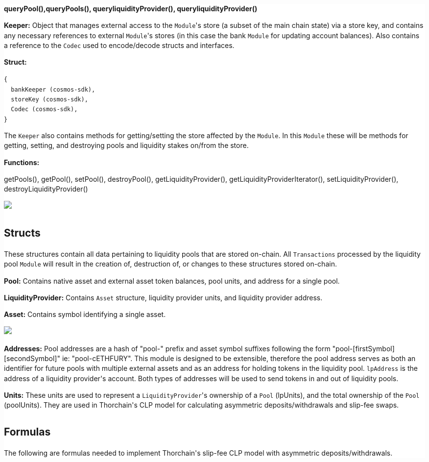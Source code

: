 **queryPool(),queryPools(), queryliquidityProvider(), queryliquidityProvider()**

**Keeper:** Object that manages external access to the `Module`&#39;s store (a subset of the main chain state) via a store key, and contains any necessary references to external `Module`&#39;s stores (in this case the bank `Module` for updating account balances). Also contains a reference to the `Codec` used to encode/decode structs and interfaces.

**Struct:** 
```golang 
{
  bankKeeper (cosmos-sdk),
  storeKey (cosmos-sdk),
  Codec (cosmos-sdk),
}
```
The `Keeper` also contains methods for getting/setting the store affected by the `Module`. In this `Module` these will be methods for getting, setting, and destroying pools and liquidity stakes on/from the store.

**Functions:**

getPools(), getPool(), setPool(), destroyPool(), getLiquidityProvider(), getLiquidityProviderIterator(), setLiquidityProvider(), destroyLiquidityProvider()

![](images/GridironchainCLPArchitecture/GridironchainAppStructure.png)

## Structs

These structures contain all data pertaining to liquidity pools that are stored on-chain. All `Transactions` processed by the liquidity pool `Module` will result in the creation of, destruction of, or changes to these structures stored on-chain.

**Pool:** Contains native asset and external asset token balances, pool units, and address for a single pool. 

**LiquidityProvider:** Contains `Asset` structure, liquidity provider units, and liquidity provider address.

**Asset:** Contains symbol identifying a single asset.

![](images/GridironchainCLPArchitecture/GridironchainStructs.png)

**Addresses:** Pool addresses are a hash of "pool-" prefix and asset symbol suffixes following the form "pool-[firstSymbol][secondSymbol]" ie: "pool-cETHFURY". This module is designed to be extensible, therefore the pool address serves as both an identifier for future pools with multiple external assets and as an address for holding tokens in the liquidity pool. `lpAddress` is the address of a liquidity provider's account. Both types of addresses will be used to send tokens in and out of liquidity pools.

**Units:** These units are used to represent a `LiquidityProvider`&#39;s ownership of a `Pool` (lpUnits), and the total ownership of the `Pool` (poolUnits). They are used in Thorchain&#39;s CLP model for calculating asymmetric deposits/withdrawals and slip-fee swaps.

## Formulas
The following are formulas needed to implement Thorchain's slip-fee CLP model with asymmetric deposits/withdrawals. 
